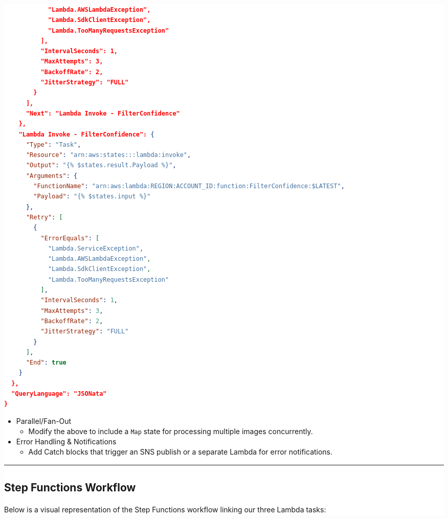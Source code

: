 ```json
            "Lambda.AWSLambdaException",
            "Lambda.SdkClientException",
            "Lambda.TooManyRequestsException"
          ],
          "IntervalSeconds": 1,
          "MaxAttempts": 3,
          "BackoffRate": 2,
          "JitterStrategy": "FULL"
        }
      ],
      "Next": "Lambda Invoke - FilterConfidence"
    },
    "Lambda Invoke - FilterConfidence": {
      "Type": "Task",
      "Resource": "arn:aws:states:::lambda:invoke",
      "Output": "{% $states.result.Payload %}",
      "Arguments": {
        "FunctionName": "arn:aws:lambda:REGION:ACCOUNT_ID:function:FilterConfidence:$LATEST",
        "Payload": "{% $states.input %}"
      },
      "Retry": [
        {
          "ErrorEquals": [
            "Lambda.ServiceException",
            "Lambda.AWSLambdaException",
            "Lambda.SdkClientException",
            "Lambda.TooManyRequestsException"
          ],
          "IntervalSeconds": 1,
          "MaxAttempts": 3,
          "BackoffRate": 2,
          "JitterStrategy": "FULL"
        }
      ],
      "End": true
    }
  },
  "QueryLanguage": "JSONata"
}
```
- Parallel/Fan-Out
  - Modify the above to include a `Map` state for processing multiple images concurrently.
- Error Handling & Notifications
  - Add Catch blocks that trigger an SNS publish or a separate Lambda for error notifications.

----
## Step Functions Workflow

Below is a visual representation of the Step Functions workflow linking our three Lambda tasks:

<div align="center">